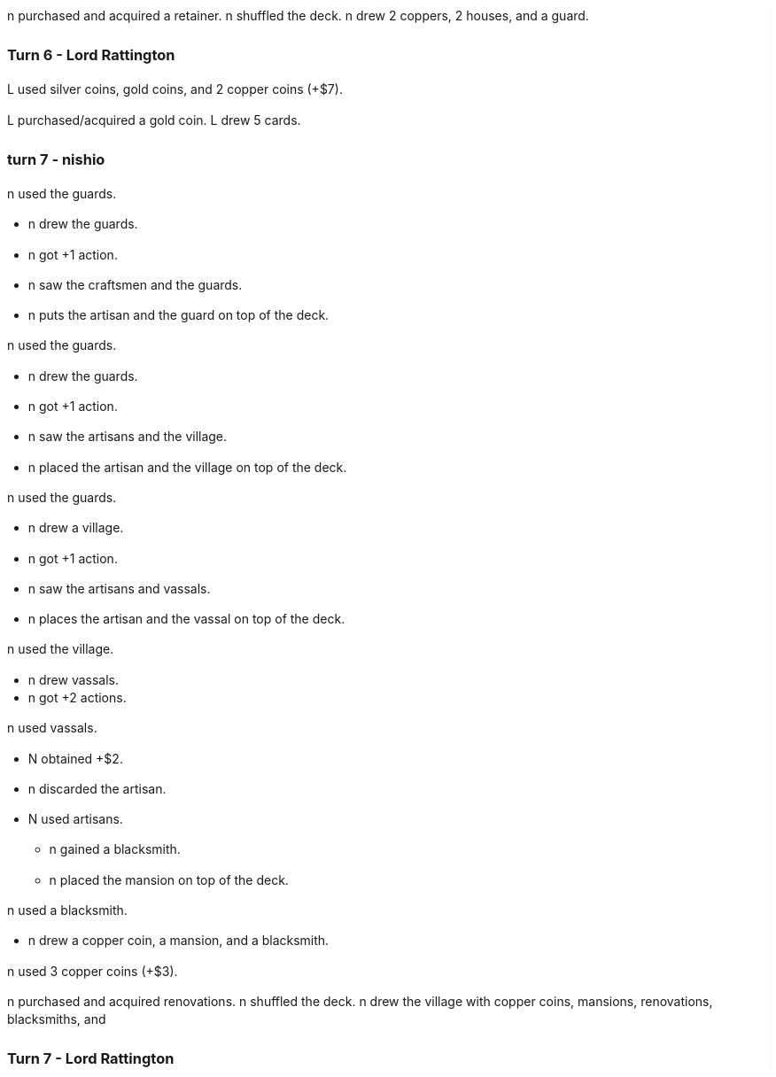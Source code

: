 n purchased and acquired a retainer.
n shuffled the deck.
n drew 2 coppers, 2 houses, and a guard.

### Turn 6 - Lord Rattington

L used silver coins, gold coins, and 2 copper coins (+$7).

L purchased/acquired a gold coin.
L drew 5 cards.

### turn 7 - nishio

n used the guards.
- n drew the guards.
- n got +1 action.
- n saw the craftsmen and the guards.

- n puts the artisan and the guard on top of the deck.

n used the guards.
- n drew the guards.
- n got +1 action.
- n saw the artisans and the village.

- n placed the artisan and the village on top of the deck.

n used the guards.
- n drew a village.
- n got +1 action.
- n saw the artisans and vassals.

- n places the artisan and the vassal on top of the deck.

n used the village.
- n drew vassals.
- n got +2 actions.

n used vassals.
- N obtained +$2.
- n discarded the artisan.

- N used artisans.

    - n gained a blacksmith.

    - n placed the mansion on top of the deck.

n used a blacksmith.
- n drew a copper coin, a mansion, and a blacksmith.

n used 3 copper coins (+$3).

n purchased and acquired renovations.
n shuffled the deck.
n drew the village with copper coins, mansions, renovations, blacksmiths, and

### Turn 7 - Lord Rattington
